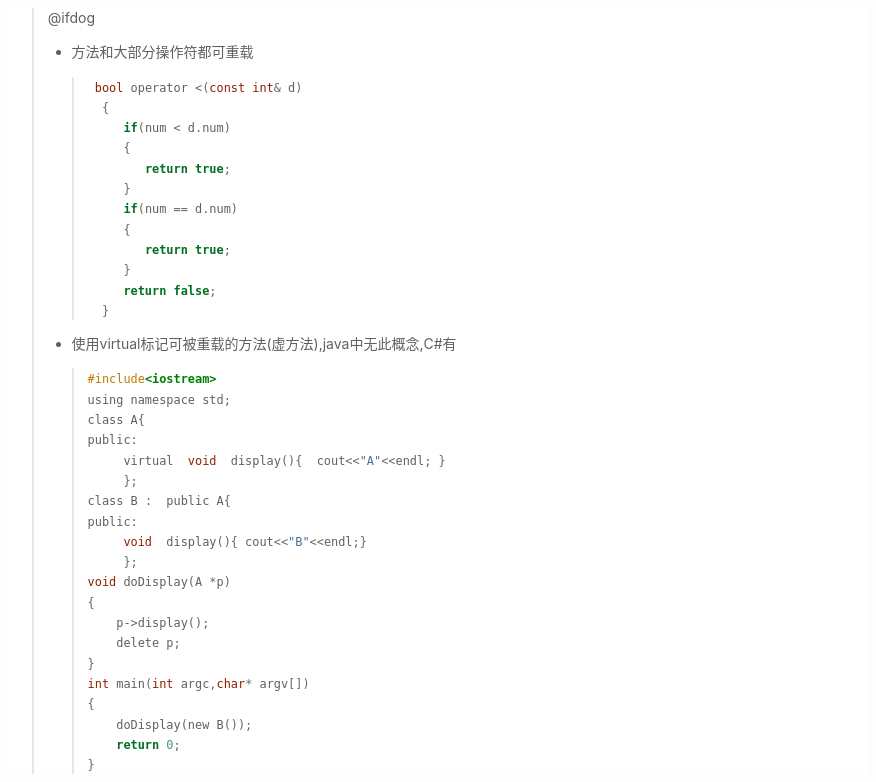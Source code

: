 > @ifdog
> - 方法和大部分操作符都可重载
>>    ```C
>>     bool operator <(const int& d)
>>      {
>>         if(num < d.num)
>>         {
>>            return true;
>>         }
>>         if(num == d.num)
>>         {
>>            return true;
>>         }
>>         return false;
>>      }
>>    ```
>    - 使用virtual标记可被重载的方法(虚方法),java中无此概念,C#有
>>    ```C
>>    #include<iostream> 
>>    using namespace std;
>>    class A{
>>    public:
>>         virtual  void  display(){  cout<<"A"<<endl; }
>>         };
>>    class B :  public A{
>>    public:
>>         void  display(){ cout<<"B"<<endl;}
>>         };
>>    void doDisplay(A *p)
>>    {
>>        p->display();
>>        delete p;
>>    }
>>    int main(int argc,char* argv[])
>>    {
>>        doDisplay(new B());
>>        return 0;
>>    }
>>    ```
